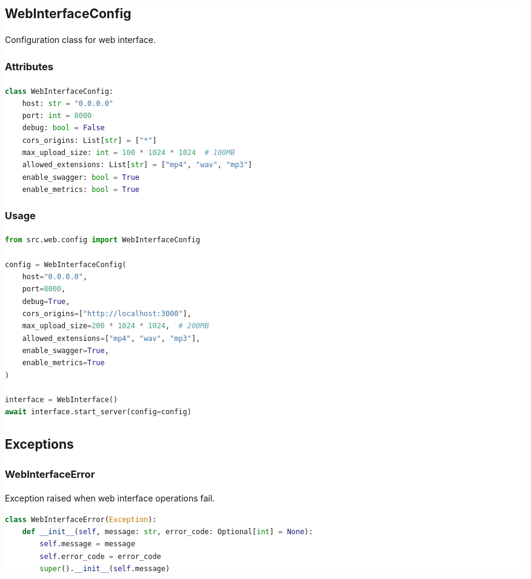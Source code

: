 ## WebInterfaceConfig

Configuration class for web interface.

### Attributes

```python
class WebInterfaceConfig:
    host: str = "0.0.0.0"
    port: int = 8000
    debug: bool = False
    cors_origins: List[str] = ["*"]
    max_upload_size: int = 100 * 1024 * 1024  # 100MB
    allowed_extensions: List[str] = ["mp4", "wav", "mp3"]
    enable_swagger: bool = True
    enable_metrics: bool = True
```

### Usage

```python
from src.web.config import WebInterfaceConfig

config = WebInterfaceConfig(
    host="0.0.0.0",
    port=8000,
    debug=True,
    cors_origins=["http://localhost:3000"],
    max_upload_size=200 * 1024 * 1024,  # 200MB
    allowed_extensions=["mp4", "wav", "mp3"],
    enable_swagger=True,
    enable_metrics=True
)

interface = WebInterface()
await interface.start_server(config=config)
```

## Exceptions

### WebInterfaceError

Exception raised when web interface operations fail.

```python
class WebInterfaceError(Exception):
    def __init__(self, message: str, error_code: Optional[int] = None):
        self.message = message
        self.error_code = error_code
        super().__init__(self.message)
```
